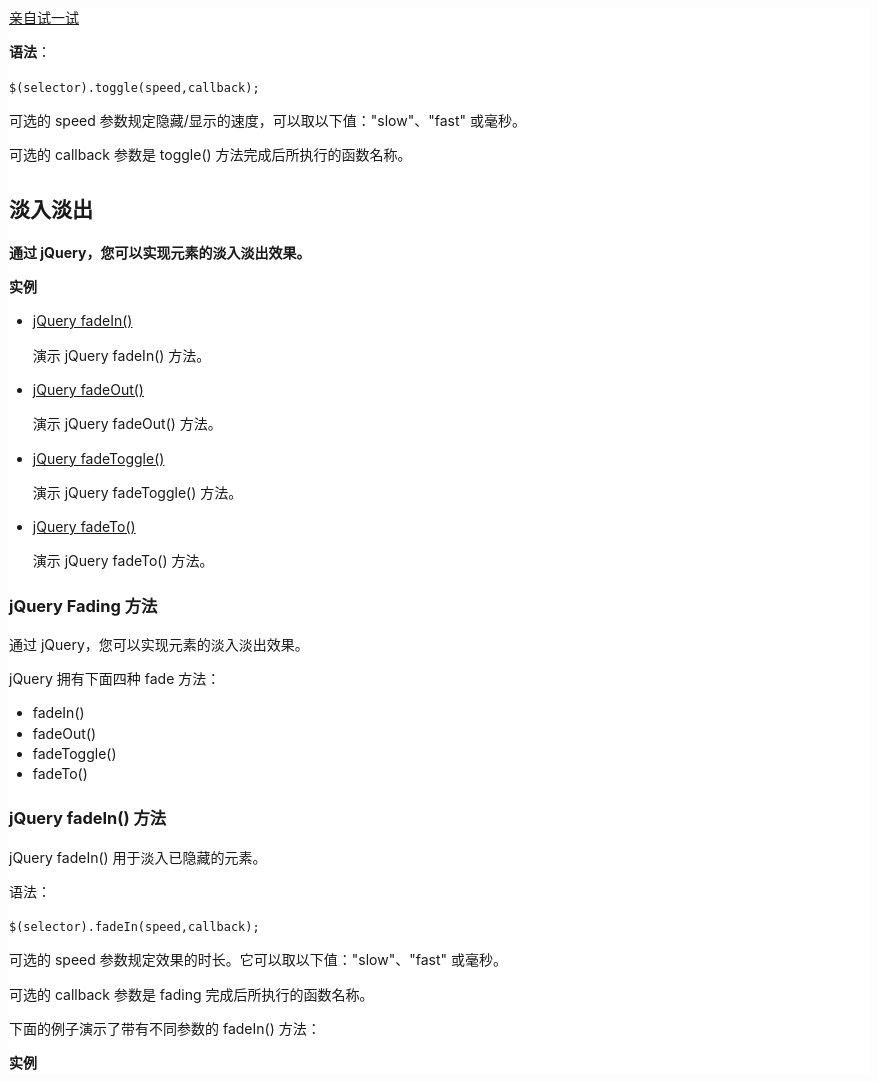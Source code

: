 [亲自试一试](http://www.w3school.com.cn/tiy/t.asp?f=jquery_toggle)

**语法**：

```
$(selector).toggle(speed,callback);
```

可选的 speed 参数规定隐藏/显示的速度，可以取以下值："slow"、"fast" 或毫秒。

可选的 callback 参数是 toggle() 方法完成后所执行的函数名称。

## 淡入淡出

**通过 jQuery，您可以实现元素的淡入淡出效果。**

**实例**

- [jQuery fadeIn()](http://www.w3school.com.cn/tiy/t.asp?f=jquery_fadein)

  演示 jQuery fadeIn() 方法。

- [jQuery fadeOut()](http://www.w3school.com.cn/tiy/t.asp?f=jquery_fadeout)

  演示 jQuery fadeOut() 方法。

- [jQuery fadeToggle()](http://www.w3school.com.cn/tiy/t.asp?f=jquery_fadetoggle)

  演示 jQuery fadeToggle() 方法。

- [jQuery fadeTo()](http://www.w3school.com.cn/tiy/t.asp?f=jquery_fadeto)

  演示 jQuery fadeTo() 方法。

### jQuery Fading 方法

通过 jQuery，您可以实现元素的淡入淡出效果。

jQuery 拥有下面四种 fade 方法：

- fadeIn()
- fadeOut()
- fadeToggle()
- fadeTo()

### jQuery fadeIn() 方法

jQuery fadeIn() 用于淡入已隐藏的元素。

语法：

```
$(selector).fadeIn(speed,callback);
```

可选的 speed 参数规定效果的时长。它可以取以下值："slow"、"fast" 或毫秒。

可选的 callback 参数是 fading 完成后所执行的函数名称。

下面的例子演示了带有不同参数的 fadeIn() 方法：

**实例**
